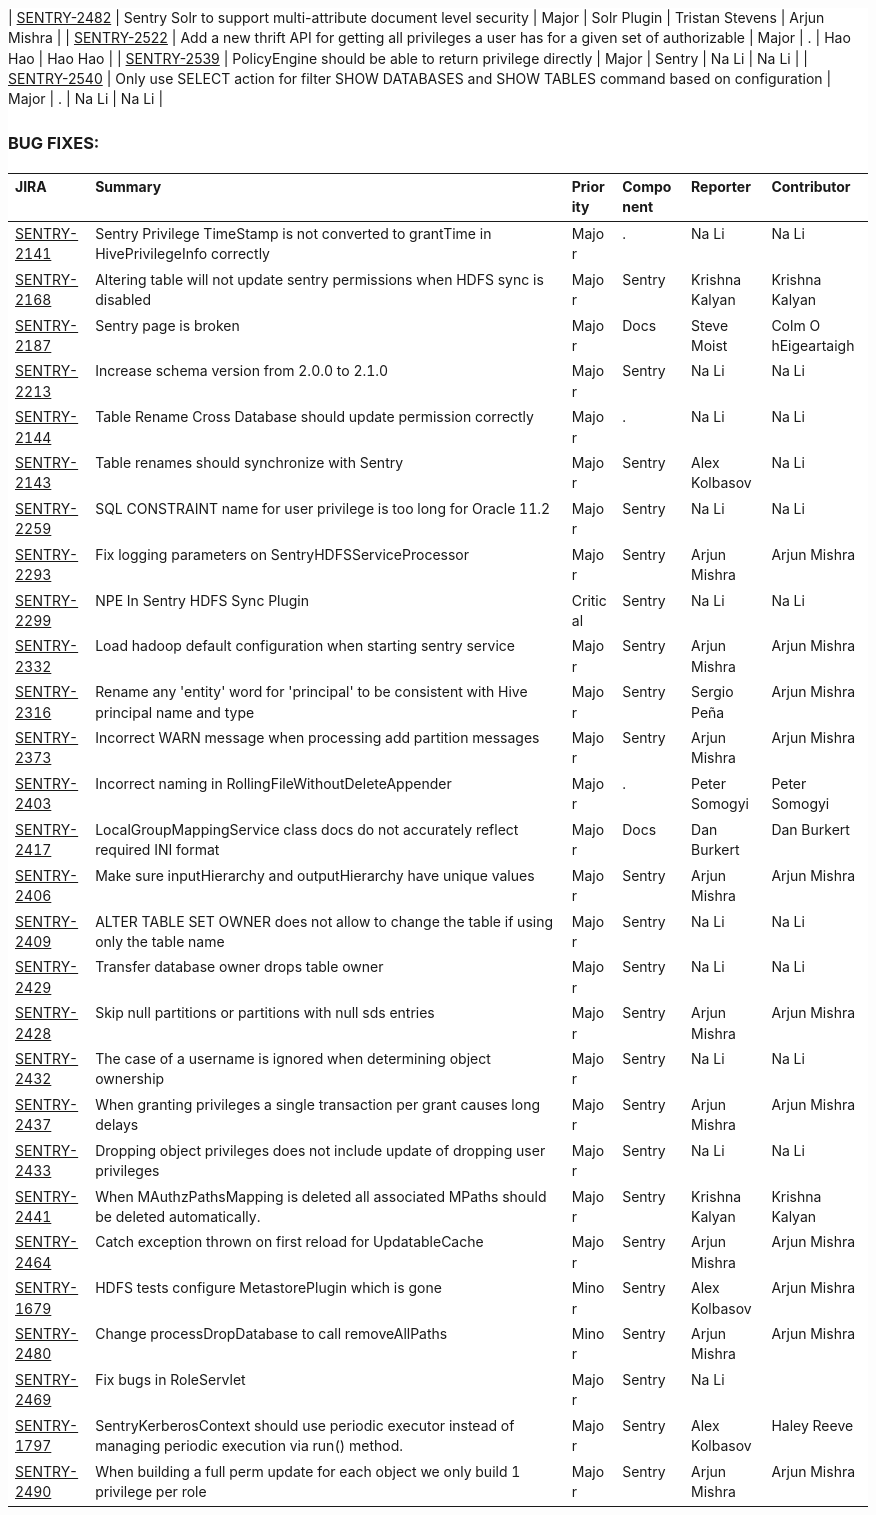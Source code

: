 | [SENTRY-2482](https://issues.apache.org/jira/browse/SENTRY-2482) | Sentry Solr to support multi-attribute document level security |  Major | Solr Plugin | Tristan Stevens | Arjun Mishra |
| [SENTRY-2522](https://issues.apache.org/jira/browse/SENTRY-2522) | Add a new thrift API for getting all privileges a user has for a given set of authorizable |  Major | . | Hao Hao | Hao Hao |
| [SENTRY-2539](https://issues.apache.org/jira/browse/SENTRY-2539) | PolicyEngine  should be able to return privilege directly |  Major | Sentry | Na Li | Na Li |
| [SENTRY-2540](https://issues.apache.org/jira/browse/SENTRY-2540) | Only use SELECT action for filter SHOW DATABASES and SHOW TABLES command based on configuration |  Major | . | Na Li | Na Li |


### BUG FIXES:

| JIRA | Summary | Priority | Component | Reporter | Contributor |
|:---- |:---- | :--- |:---- |:---- |:---- |
| [SENTRY-2141](https://issues.apache.org/jira/browse/SENTRY-2141) | Sentry Privilege TimeStamp is not converted to grantTime in HivePrivilegeInfo correctly |  Major | . | Na Li | Na Li |
| [SENTRY-2168](https://issues.apache.org/jira/browse/SENTRY-2168) | Altering table will not update sentry permissions when HDFS sync is disabled |  Major | Sentry | Krishna Kalyan | Krishna Kalyan |
| [SENTRY-2187](https://issues.apache.org/jira/browse/SENTRY-2187) | Sentry page is broken |  Major | Docs | Steve Moist | Colm O hEigeartaigh |
| [SENTRY-2213](https://issues.apache.org/jira/browse/SENTRY-2213) | Increase schema version from 2.0.0 to 2.1.0 |  Major | Sentry | Na Li | Na Li |
| [SENTRY-2144](https://issues.apache.org/jira/browse/SENTRY-2144) |  Table Rename Cross Database should update permission correctly |  Major | . | Na Li | Na Li |
| [SENTRY-2143](https://issues.apache.org/jira/browse/SENTRY-2143) | Table renames should synchronize with Sentry |  Major | Sentry | Alex Kolbasov | Na Li |
| [SENTRY-2259](https://issues.apache.org/jira/browse/SENTRY-2259) | SQL CONSTRAINT name for user privilege is too long for Oracle 11.2 |  Major | Sentry | Na Li | Na Li |
| [SENTRY-2293](https://issues.apache.org/jira/browse/SENTRY-2293) | Fix logging parameters on SentryHDFSServiceProcessor |  Major | Sentry | Arjun Mishra | Arjun Mishra |
| [SENTRY-2299](https://issues.apache.org/jira/browse/SENTRY-2299) | NPE In Sentry HDFS Sync Plugin |  Critical | Sentry | Na Li | Na Li |
| [SENTRY-2332](https://issues.apache.org/jira/browse/SENTRY-2332) | Load hadoop default configuration when starting sentry service |  Major | Sentry | Arjun Mishra | Arjun Mishra |
| [SENTRY-2316](https://issues.apache.org/jira/browse/SENTRY-2316) | Rename any 'entity' word for 'principal' to be consistent with Hive principal name and type |  Major | Sentry | Sergio Peña | Arjun Mishra |
| [SENTRY-2373](https://issues.apache.org/jira/browse/SENTRY-2373) | Incorrect WARN message when processing add partition messages |  Major | Sentry | Arjun Mishra | Arjun Mishra |
| [SENTRY-2403](https://issues.apache.org/jira/browse/SENTRY-2403) | Incorrect naming in RollingFileWithoutDeleteAppender |  Major | . | Peter Somogyi | Peter Somogyi |
| [SENTRY-2417](https://issues.apache.org/jira/browse/SENTRY-2417) | LocalGroupMappingService class docs do not accurately reflect required INI format |  Major | Docs | Dan Burkert | Dan Burkert |
| [SENTRY-2406](https://issues.apache.org/jira/browse/SENTRY-2406) | Make sure inputHierarchy and outputHierarchy have unique values |  Major | Sentry | Arjun Mishra | Arjun Mishra |
| [SENTRY-2409](https://issues.apache.org/jira/browse/SENTRY-2409) | ALTER TABLE SET OWNER does not allow to change the table if using only the table name |  Major | Sentry | Na Li | Na Li |
| [SENTRY-2429](https://issues.apache.org/jira/browse/SENTRY-2429) | Transfer database owner drops table owner |  Major | Sentry | Na Li | Na Li |
| [SENTRY-2428](https://issues.apache.org/jira/browse/SENTRY-2428) | Skip null partitions or partitions with null sds entries |  Major | Sentry | Arjun Mishra | Arjun Mishra |
| [SENTRY-2432](https://issues.apache.org/jira/browse/SENTRY-2432) | The case of a username is ignored when determining object ownership |  Major | Sentry | Na Li | Na Li |
| [SENTRY-2437](https://issues.apache.org/jira/browse/SENTRY-2437) | When granting privileges a single transaction per grant causes long delays |  Major | Sentry | Arjun Mishra | Arjun Mishra |
| [SENTRY-2433](https://issues.apache.org/jira/browse/SENTRY-2433) | Dropping object privileges does not include update of dropping user privileges |  Major | Sentry | Na Li | Na Li |
| [SENTRY-2441](https://issues.apache.org/jira/browse/SENTRY-2441) | When MAuthzPathsMapping is deleted all associated MPaths should be deleted automatically. |  Major | Sentry | Krishna Kalyan | Krishna Kalyan |
| [SENTRY-2464](https://issues.apache.org/jira/browse/SENTRY-2464) | Catch exception thrown on first reload for UpdatableCache |  Major | Sentry | Arjun Mishra | Arjun Mishra |
| [SENTRY-1679](https://issues.apache.org/jira/browse/SENTRY-1679) | HDFS tests configure MetastorePlugin which is gone |  Minor | Sentry | Alex Kolbasov | Arjun Mishra |
| [SENTRY-2480](https://issues.apache.org/jira/browse/SENTRY-2480) | Change processDropDatabase to call removeAllPaths |  Minor | Sentry | Arjun Mishra | Arjun Mishra |
| [SENTRY-2469](https://issues.apache.org/jira/browse/SENTRY-2469) | Fix bugs in RoleServlet |  Major | Sentry | Na Li |  |
| [SENTRY-1797](https://issues.apache.org/jira/browse/SENTRY-1797) | SentryKerberosContext should use periodic executor instead of managing periodic execution via run() method. |  Major | Sentry | Alex Kolbasov | Haley Reeve |
| [SENTRY-2490](https://issues.apache.org/jira/browse/SENTRY-2490) | When building a full perm update for each object we only build 1 privilege per role |  Major | Sentry | Arjun Mishra | Arjun Mishra |